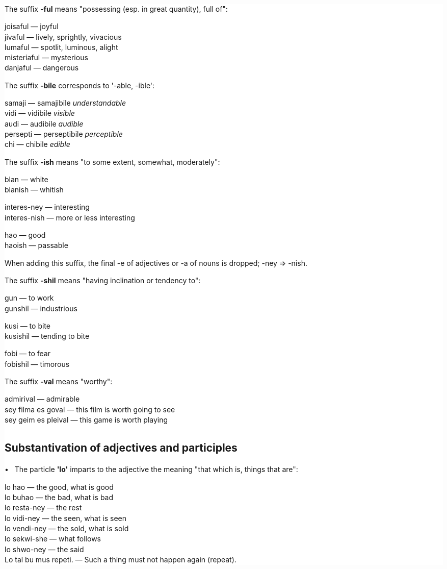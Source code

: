 The suffix **\-ful** means "possessing (esp. in great quantity), full of":

joisaful — joyful  
jivaful — lively, sprightly, vivacious  
lumaful — spotlit, luminous, alight  
misteriaful — mysterious  
danjaful — dangerous

The suffix **\-bile** corresponds to '-able, -ible':

samaji — samajibile _understandable_  
vidi — vidibile _visible_  
audi — audibile _audible_  
persepti — perseptibile _perceptible_  
chi — chibile _edible_

The suffix **\-ish** means "to some extent, somewhat, moderately":

blan — white  
blanish — whitish

interes-ney — interesting  
interes-nish — more or less interesting

hao — good  
haoish — passable

When adding this suffix, the final -e of adjectives or -a of nouns is dropped; -ney => -nish.

The suffix **\-shil** means "having inclination or tendency to":

gun — to work  
gunshil — industrious

kusi — to bite  
kusishil — tending to bite

fobi — to fear  
fobishil — timorous

The suffix **\-val** means "worthy":

admirival — admirable  
sey filma es goval — this film is worth going to see  
sey geim es pleival — this game is worth playing

## Substantivation of adjectives and participles

•   The particle **'lo'** imparts to the adjective the meaning "that which is, things that are":

lo hao — the good, what is good  
lo buhao — the bad, what is bad  
lo resta-ney — the rest  
lo vidi-ney — the seen, what is seen  
lo vendi-ney — the sold, what is sold  
lo sekwi-she — what follows  
lo shwo-ney — the said  
Lo tal bu mus repeti. — Such a thing must not happen again (repeat).
